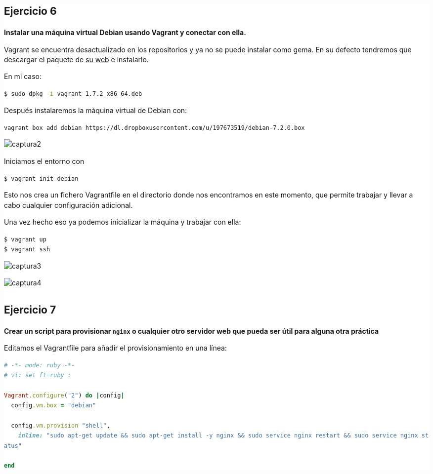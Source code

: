 ## Ejercicio 6 ##
**Instalar una máquina virtual Debian usando Vagrant y conectar con ella.**

Vagrant se encuentra desactualizado en los repositorios y ya no se puede instalar como gema. En su defecto tendremos que descargar el paquete de [su web](https://www.vagrantup.com/) e instalarlo.

En mi caso:

```sh
$ sudo dpkg -i vagrant_1.7.2_x86_64.deb
```

Después instalaremos la máquina virtual de Debian con:

```sh
vagrant box add debian https://dl.dropboxusercontent.com/u/197673519/debian-7.2.0.box
```

![captura2](http://i.imgur.com/bb4M4am.png)

Iniciamos el entorno con

```sh
$ vagrant init debian
```
Esto nos crea un fichero Vagrantfile en el directorio donde nos encontramos en este momento, que permite trabajar y llevar a cabo cualquier configuración adicional.

Una vez hecho eso ya podemos inicializar la máquina y trabajar con ella:

```sh
$ vagrant up
$ vagrant ssh
```

![captura3](http://i.imgur.com/6ieg0Hb.png)

![captura4](http://i.imgur.com/3hSsPHH.png)


## Ejercicio 7 ##
**Crear un script para provisionar `nginx` o cualquier otro servidor web que pueda ser útil para alguna otra práctica**

Editamos el Vagrantfile para añadir el provisionamiento en una línea:

```ruby
# -*- mode: ruby -*-
# vi: set ft=ruby :

Vagrant.configure("2") do |config|
  config.vm.box = "debian"

  config.vm.provision "shell",
    inline: "sudo apt-get update && sudo apt-get install -y nginx && sudo service nginx restart && sudo service nginx status"

end
```
